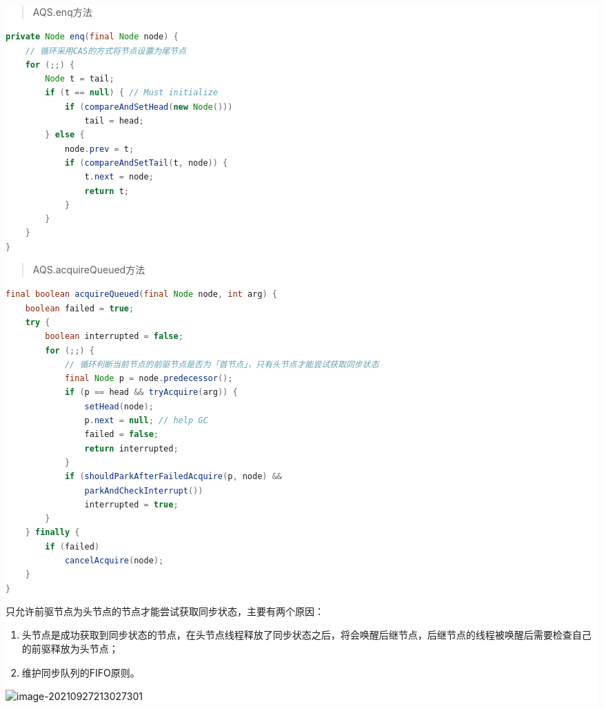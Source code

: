 > AQS.enq方法

```java
private Node enq(final Node node) { 
    // 循环采用CAS的方式将节点设置为尾节点
    for (;;) {
        Node t = tail;  
        if (t == null) { // Must initialize
            if (compareAndSetHead(new Node()))
                tail = head;        
        } else {
            node.prev = t; 
            if (compareAndSetTail(t, node)) {  
                t.next = node;  
                return t;
            }
        }
    }
}
```

> AQS.acquireQueued方法

```java
final boolean acquireQueued(final Node node, int arg) {
    boolean failed = true;
    try {
        boolean interrupted = false;
        for (;;) {
            // 循环判断当前节点的前驱节点是否为「首节点」，只有头节点才能尝试获取同步状态
            final Node p = node.predecessor();
            if (p == head && tryAcquire(arg)) {
                setHead(node);
                p.next = null; // help GC
                failed = false;
                return interrupted;
            }
            if (shouldParkAfterFailedAcquire(p, node) &&
                parkAndCheckInterrupt())
                interrupted = true;
        }
    } finally {
        if (failed)
            cancelAcquire(node);
    }
}
```

只允许前驱节点为头节点的节点才能尝试获取同步状态，主要有两个原因：

1. 头节点是成功获取到同步状态的节点，在头节点线程释放了同步状态之后，将会唤醒后继节点，后继节点的线程被唤醒后需要检查自己的前驱释放为头节点；

2. 维护同步队列的FIFO原则。

![image-20210927213027301](https://gitee.com/tobing/imagebed/raw/master/image-20210927213027301.png)

